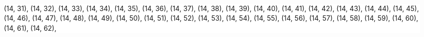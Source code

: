 (14,
31),
(14,
32),
(14,
33),
(14,
34),
(14,
35),
(14,
36),
(14,
37),
(14,
38),
(14,
39),
(14,
40),
(14,
41),
(14,
42),
(14,
43),
(14,
44),
(14,
45),
(14,
46),
(14,
47),
(14,
48),
(14,
49),
(14,
50),
(14,
51),
(14,
52),
(14,
53),
(14,
54),
(14,
55),
(14,
56),
(14,
57),
(14,
58),
(14,
59),
(14,
60),
(14,
61),
(14,
62),